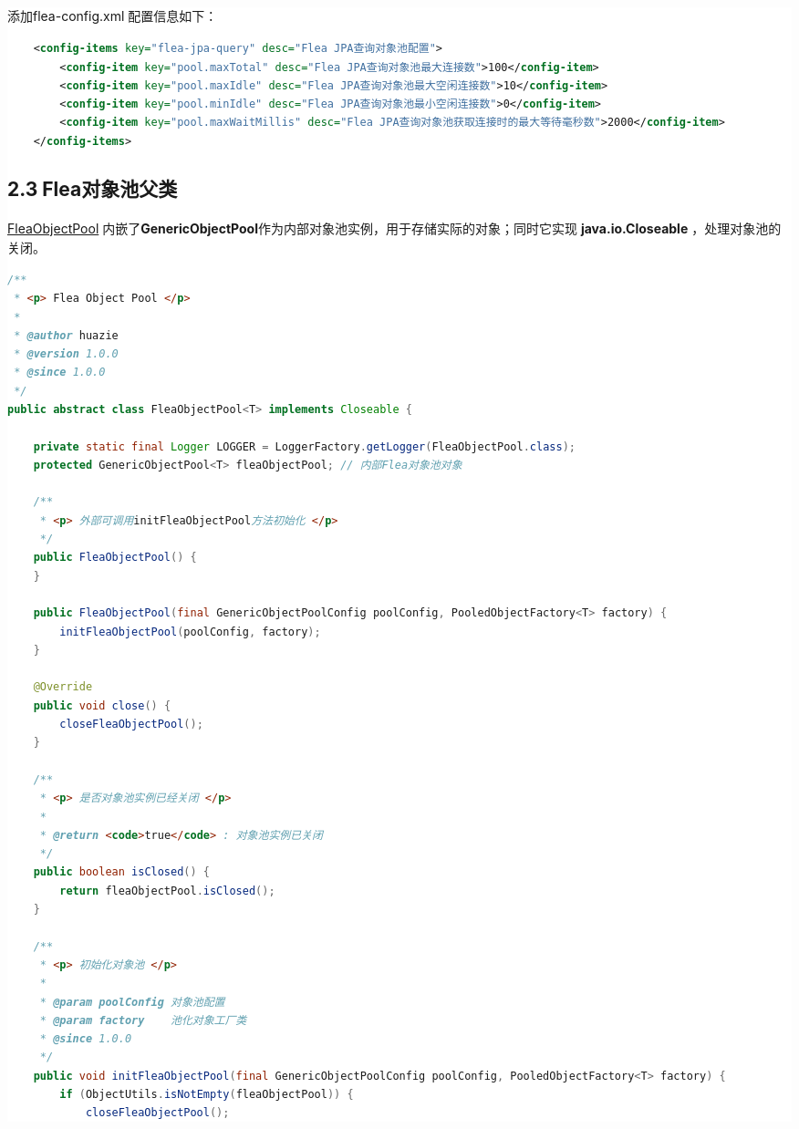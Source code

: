添加flea-config.xml 配置信息如下：

```xml
    <config-items key="flea-jpa-query" desc="Flea JPA查询对象池配置">
        <config-item key="pool.maxTotal" desc="Flea JPA查询对象池最大连接数">100</config-item>
        <config-item key="pool.maxIdle" desc="Flea JPA查询对象池最大空闲连接数">10</config-item>
        <config-item key="pool.minIdle" desc="Flea JPA查询对象池最小空闲连接数">0</config-item>
        <config-item key="pool.maxWaitMillis" desc="Flea JPA查询对象池获取连接时的最大等待毫秒数">2000</config-item>
    </config-items>
```
## 2.3 Flea对象池父类
[FleaObjectPool](https://github.com/Huazie/flea-framework/blob/dev/flea-common/src/main/java/com/huazie/fleaframework/common/pool/FleaObjectPool.java) 内嵌了**GenericObjectPool**作为内部对象池实例，用于存储实际的对象；同时它实现 **java.io.Closeable** ，处理对象池的关闭。

```java
/**
 * <p> Flea Object Pool </p>
 *
 * @author huazie
 * @version 1.0.0
 * @since 1.0.0
 */
public abstract class FleaObjectPool<T> implements Closeable {

    private static final Logger LOGGER = LoggerFactory.getLogger(FleaObjectPool.class);
    protected GenericObjectPool<T> fleaObjectPool; // 内部Flea对象池对象

    /**
     * <p> 外部可调用initFleaObjectPool方法初始化 </p>
     */
    public FleaObjectPool() {
    }

    public FleaObjectPool(final GenericObjectPoolConfig poolConfig, PooledObjectFactory<T> factory) {
        initFleaObjectPool(poolConfig, factory);
    }

    @Override
    public void close() {
        closeFleaObjectPool();
    }

    /**
     * <p> 是否对象池实例已经关闭 </p>
     *
     * @return <code>true</code> : 对象池实例已关闭
     */
    public boolean isClosed() {
        return fleaObjectPool.isClosed();
    }

    /**
     * <p> 初始化对象池 </p>
     *
     * @param poolConfig 对象池配置
     * @param factory    池化对象工厂类
     * @since 1.0.0
     */
    public void initFleaObjectPool(final GenericObjectPoolConfig poolConfig, PooledObjectFactory<T> factory) {
        if (ObjectUtils.isNotEmpty(fleaObjectPool)) {
            closeFleaObjectPool();
```